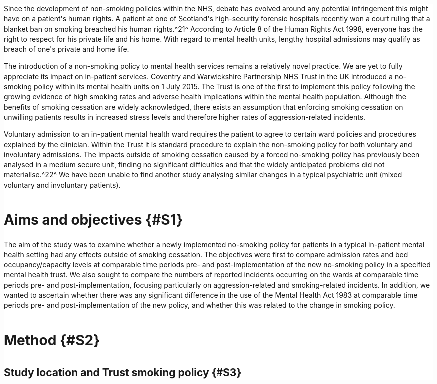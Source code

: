Since the development of non-smoking policies within the NHS, debate has
evolved around any potential infringement this might have on a
patient\'s human rights. A patient at one of Scotland\'s high-security
forensic hospitals recently won a court ruling that a blanket ban on
smoking breached his human rights.^21^ According to Article 8 of the
Human Rights Act 1998, everyone has the right to respect for his private
life and his home. With regard to mental health units, lengthy hospital
admissions may qualify as breach of one\'s private and home life.

The introduction of a non-smoking policy to mental health services
remains a relatively novel practice. We are yet to fully appreciate its
impact on in-patient services. Coventry and Warwickshire Partnership NHS
Trust in the UK introduced a no-smoking policy within its mental health
units on 1 July 2015. The Trust is one of the first to implement this
policy following the growing evidence of high smoking rates and adverse
health implications within the mental health population. Although the
benefits of smoking cessation are widely acknowledged, there exists an
assumption that enforcing smoking cessation on unwilling patients
results in increased stress levels and therefore higher rates of
aggression-related incidents.

Voluntary admission to an in-patient mental health ward requires the
patient to agree to certain ward policies and procedures explained by
the clinician. Within the Trust it is standard procedure to explain the
non-smoking policy for both voluntary and involuntary admissions. The
impacts outside of smoking cessation caused by a forced no-smoking
policy has previously been analysed in a medium secure unit, finding no
significant difficulties and that the widely anticipated problems did
not materialise.^22^ We have been unable to find another study analysing
similar changes in a typical psychiatric unit (mixed voluntary and
involuntary patients).

# Aims and objectives {#S1}

The aim of the study was to examine whether a newly implemented
no-smoking policy for patients in a typical in-patient mental health
setting had any effects outside of smoking cessation. The objectives
were first to compare admission rates and bed occupancy/capacity levels
at comparable time periods pre- and post-implementation of the new
no-smoking policy in a specified mental health trust. We also sought to
compare the numbers of reported incidents occurring on the wards at
comparable time periods pre- and post-implementation, focusing
particularly on aggression-related and smoking-related incidents. In
addition, we wanted to ascertain whether there was any significant
difference in the use of the Mental Health Act 1983 at comparable time
periods pre- and post-implementation of the new policy, and whether this
was related to the change in smoking policy.

# Method {#S2}

## Study location and Trust smoking policy {#S3}
